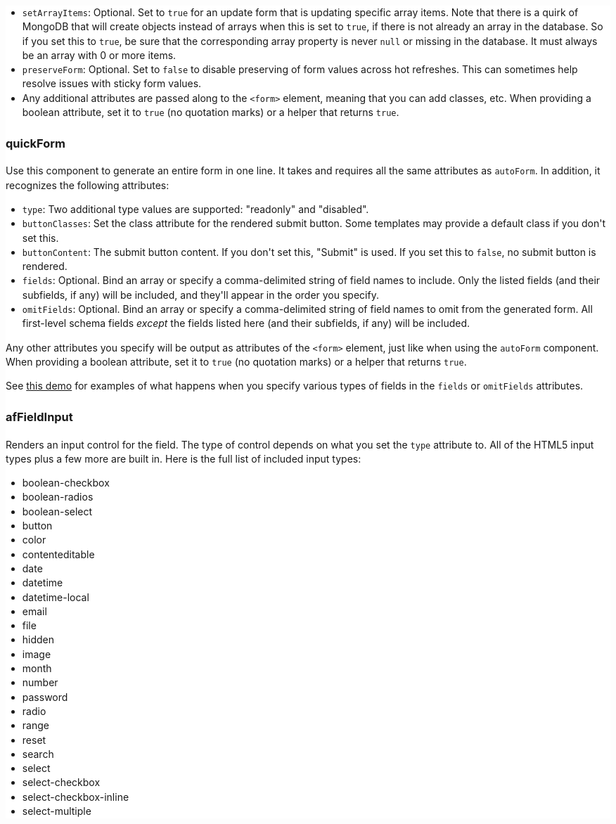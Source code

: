 * `setArrayItems`: Optional. Set to `true` for an update form that is updating specific array items. Note that there is a quirk of MongoDB that will create objects instead of arrays when this is set to `true`, if there is not already an array in the database. So if you set this to `true`, be sure that the corresponding array property is never `null` or missing in the database. It must always be an array with 0 or more items.
* `preserveForm`: Optional. Set to `false` to disable preserving of form values across hot refreshes. This can sometimes help resolve issues with sticky form values.
* Any additional attributes are passed along to the `<form>` element, meaning that you can add classes, etc. When providing a boolean attribute, set it to `true` (no quotation marks) or a helper that returns `true`.

### quickForm

Use this component to generate an entire form in one line. It takes and requires
all the same attributes as `autoForm`. In addition, it recognizes the following
attributes:

* `type`: Two additional type values are supported: "readonly" and "disabled".
* `buttonClasses`: Set the class attribute for the rendered submit button. Some templates may provide a default class if you don't set this.
* `buttonContent`: The submit button content. If you don't set this, "Submit" is used. If you set this to `false`, no submit button is rendered.
* `fields`: Optional. Bind an array or specify a comma-delimited string of field
names to include. Only the listed fields (and their subfields, if any) will be
included, and they'll appear in the order you specify.
* `omitFields`: Optional. Bind an array or specify a comma-delimited string of field
names to omit from the generated form. All first-level schema fields *except* the
fields listed here (and their subfields, if any) will be included.

Any other attributes you specify will be output as attributes of the `<form>` element, just like when using the `autoForm` component. When providing a boolean attribute, set it to `true` (no quotation marks) or a helper that returns `true`.

See [this demo](http://autoform.meteor.com/qfdetails) for examples of what happens when you specify various types of fields in the `fields` or `omitFields` attributes.

### afFieldInput

Renders an input control for the field. The type of control depends on what you set the `type` attribute to. All of the HTML5 input types plus a few more are built in. Here is the full list of included input types:

* boolean-checkbox
* boolean-radios
* boolean-select
* button
* color
* contenteditable
* date
* datetime
* datetime-local
* email
* file
* hidden
* image
* month
* number
* password
* radio
* range
* reset
* search
* select
* select-checkbox
* select-checkbox-inline
* select-multiple